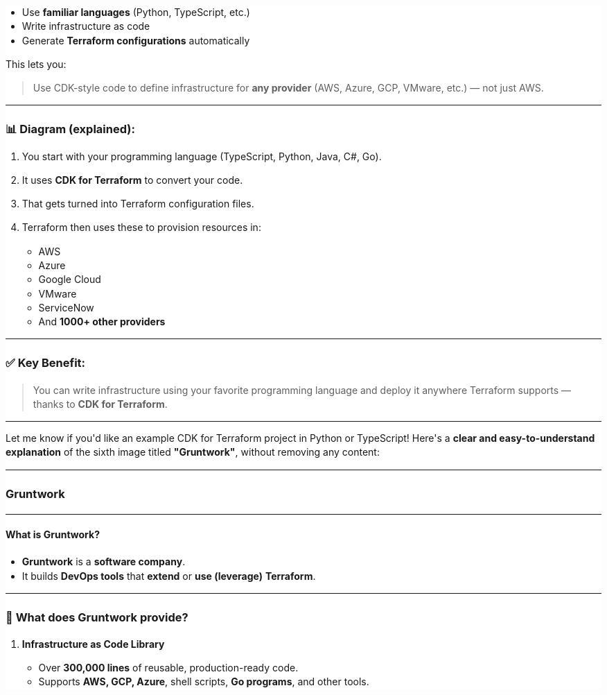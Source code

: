 * Use **familiar languages** (Python, TypeScript, etc.)
* Write infrastructure as code
* Generate **Terraform configurations** automatically

This lets you:

> Use CDK-style code to define infrastructure for **any provider** (AWS, Azure, GCP, VMware, etc.) — not just AWS.

---

### 📊 Diagram (explained):

1. You start with your programming language (TypeScript, Python, Java, C#, Go).
2. It uses **CDK for Terraform** to convert your code.
3. That gets turned into Terraform configuration files.
4. Terraform then uses these to provision resources in:

   * AWS
   * Azure
   * Google Cloud
   * VMware
   * ServiceNow
   * And **1000+ other providers**

---

### ✅ **Key Benefit:**

> You can write infrastructure using your favorite programming language and deploy it anywhere Terraform supports — thanks to **CDK for Terraform**.

---

Let me know if you'd like an example CDK for Terraform project in Python or TypeScript!
Here's a **clear and easy-to-understand explanation** of the sixth image titled **"Gruntwork"**, without removing any content:

---

### **Gruntwork**

---

#### **What is Gruntwork?**

* **Gruntwork** is a **software company**.
* It builds **DevOps tools** that **extend** or **use (leverage)** **Terraform**.

---

### 🔧 **What does Gruntwork provide?**

1. **Infrastructure as Code Library**

   * Over **300,000 lines** of reusable, production-ready code.
   * Supports **AWS, GCP, Azure**, shell scripts, **Go programs**, and other tools.
